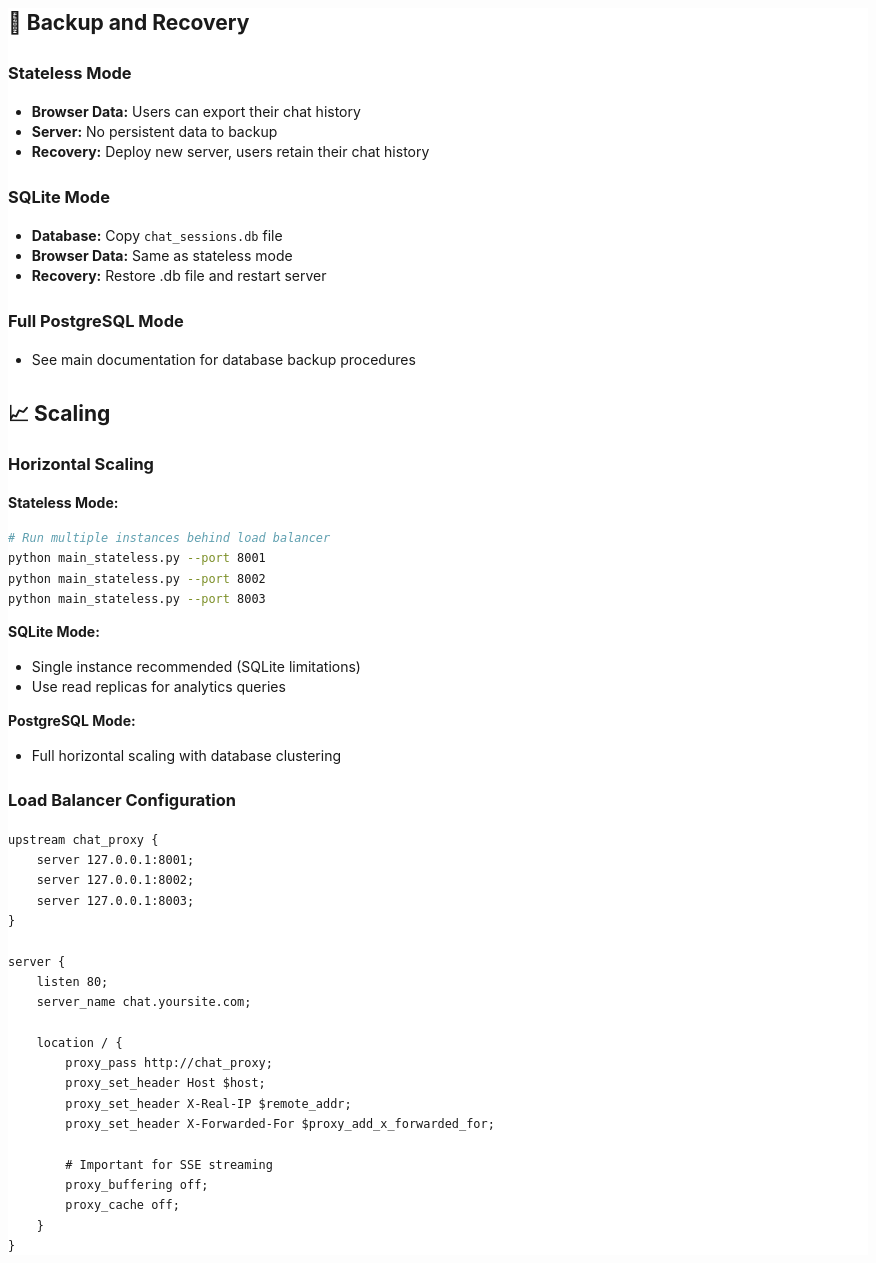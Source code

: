 ## 🔄 Backup and Recovery

### Stateless Mode
- **Browser Data:** Users can export their chat history
- **Server:** No persistent data to backup
- **Recovery:** Deploy new server, users retain their chat history

### SQLite Mode
- **Database:** Copy `chat_sessions.db` file
- **Browser Data:** Same as stateless mode
- **Recovery:** Restore .db file and restart server

### Full PostgreSQL Mode
- See main documentation for database backup procedures

## 📈 Scaling

### Horizontal Scaling

**Stateless Mode:**
```bash
# Run multiple instances behind load balancer
python main_stateless.py --port 8001
python main_stateless.py --port 8002
python main_stateless.py --port 8003
```

**SQLite Mode:**
- Single instance recommended (SQLite limitations)
- Use read replicas for analytics queries

**PostgreSQL Mode:**
- Full horizontal scaling with database clustering

### Load Balancer Configuration
```nginx
upstream chat_proxy {
    server 127.0.0.1:8001;
    server 127.0.0.1:8002;
    server 127.0.0.1:8003;
}

server {
    listen 80;
    server_name chat.yoursite.com;
    
    location / {
        proxy_pass http://chat_proxy;
        proxy_set_header Host $host;
        proxy_set_header X-Real-IP $remote_addr;
        proxy_set_header X-Forwarded-For $proxy_add_x_forwarded_for;
        
        # Important for SSE streaming
        proxy_buffering off;
        proxy_cache off;
    }
}
```
